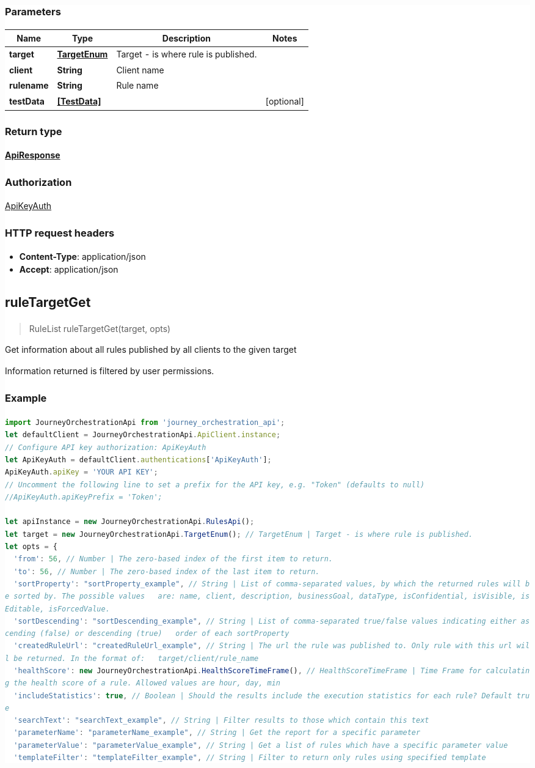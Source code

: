### Parameters


Name | Type | Description  | Notes
------------- | ------------- | ------------- | -------------
 **target** | [**TargetEnum**](.md)| Target - is where rule is published. | 
 **client** | **String**| Client name | 
 **rulename** | **String**| Rule name | 
 **testData** | [**[TestData]**](TestData.md)|  | [optional] 

### Return type

[**ApiResponse**](ApiResponse.md)

### Authorization

[ApiKeyAuth](../README.md#ApiKeyAuth)

### HTTP request headers

- **Content-Type**: application/json
- **Accept**: application/json


## ruleTargetGet

> RuleList ruleTargetGet(target, opts)

Get information about all rules published by all clients to the given target

Information returned is filtered by user permissions.

### Example

```javascript
import JourneyOrchestrationApi from 'journey_orchestration_api';
let defaultClient = JourneyOrchestrationApi.ApiClient.instance;
// Configure API key authorization: ApiKeyAuth
let ApiKeyAuth = defaultClient.authentications['ApiKeyAuth'];
ApiKeyAuth.apiKey = 'YOUR API KEY';
// Uncomment the following line to set a prefix for the API key, e.g. "Token" (defaults to null)
//ApiKeyAuth.apiKeyPrefix = 'Token';

let apiInstance = new JourneyOrchestrationApi.RulesApi();
let target = new JourneyOrchestrationApi.TargetEnum(); // TargetEnum | Target - is where rule is published.
let opts = {
  'from': 56, // Number | The zero-based index of the first item to return.
  'to': 56, // Number | The zero-based index of the last item to return.
  'sortProperty': "sortProperty_example", // String | List of comma-separated values, by which the returned rules will be sorted by. The possible values   are: name, client, description, businessGoal, dataType, isConfidential, isVisible, isEditable, isForcedValue.
  'sortDescending': "sortDescending_example", // String | List of comma-separated true/false values indicating either ascending (false) or descending (true)   order of each sortProperty
  'createdRuleUrl': "createdRuleUrl_example", // String | The url the rule was published to. Only rule with this url will be returned. In the format of:   target/client/rule_name
  'healthScore': new JourneyOrchestrationApi.HealthScoreTimeFrame(), // HealthScoreTimeFrame | Time Frame for calculating the health score of a rule. Allowed values are hour, day, min
  'includeStatistics': true, // Boolean | Should the results include the execution statistics for each rule? Default true
  'searchText': "searchText_example", // String | Filter results to those which contain this text
  'parameterName': "parameterName_example", // String | Get the report for a specific parameter
  'parameterValue': "parameterValue_example", // String | Get a list of rules which have a specific parameter value
  'templateFilter': "templateFilter_example", // String | Filter to return only rules using specified template
```